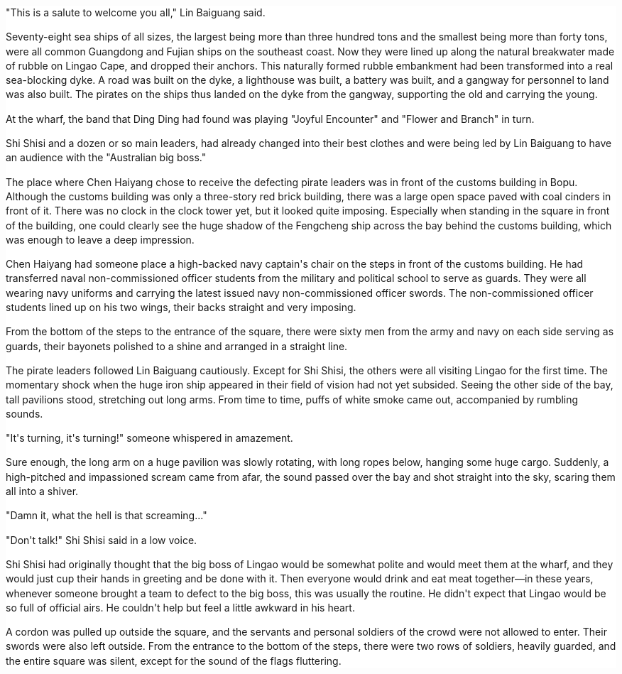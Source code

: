 "This is a salute to welcome you all," Lin Baiguang said.

Seventy-eight sea ships of all sizes, the largest being more than three hundred tons and the smallest being more than forty tons, were all common Guangdong and Fujian ships on the southeast coast. Now they were lined up along the natural breakwater made of rubble on Lingao Cape, and dropped their anchors. This naturally formed rubble embankment had been transformed into a real sea-blocking dyke. A road was built on the dyke, a lighthouse was built, a battery was built, and a gangway for personnel to land was also built. The pirates on the ships thus landed on the dyke from the gangway, supporting the old and carrying the young.

At the wharf, the band that Ding Ding had found was playing "Joyful Encounter" and "Flower and Branch" in turn.

Shi Shisi and a dozen or so main leaders, had already changed into their best clothes and were being led by Lin Baiguang to have an audience with the "Australian big boss."

The place where Chen Haiyang chose to receive the defecting pirate leaders was in front of the customs building in Bopu. Although the customs building was only a three-story red brick building, there was a large open space paved with coal cinders in front of it. There was no clock in the clock tower yet, but it looked quite imposing. Especially when standing in the square in front of the building, one could clearly see the huge shadow of the Fengcheng ship across the bay behind the customs building, which was enough to leave a deep impression.

Chen Haiyang had someone place a high-backed navy captain's chair on the steps in front of the customs building. He had transferred naval non-commissioned officer students from the military and political school to serve as guards. They were all wearing navy uniforms and carrying the latest issued navy non-commissioned officer swords. The non-commissioned officer students lined up on his two wings, their backs straight and very imposing.

From the bottom of the steps to the entrance of the square, there were sixty men from the army and navy on each side serving as guards, their bayonets polished to a shine and arranged in a straight line.

The pirate leaders followed Lin Baiguang cautiously. Except for Shi Shisi, the others were all visiting Lingao for the first time. The momentary shock when the huge iron ship appeared in their field of vision had not yet subsided. Seeing the other side of the bay, tall pavilions stood, stretching out long arms. From time to time, puffs of white smoke came out, accompanied by rumbling sounds.

"It's turning, it's turning!" someone whispered in amazement.

Sure enough, the long arm on a huge pavilion was slowly rotating, with long ropes below, hanging some huge cargo. Suddenly, a high-pitched and impassioned scream came from afar, the sound passed over the bay and shot straight into the sky, scaring them all into a shiver.

"Damn it, what the hell is that screaming..."

"Don't talk!" Shi Shisi said in a low voice.

Shi Shisi had originally thought that the big boss of Lingao would be somewhat polite and would meet them at the wharf, and they would just cup their hands in greeting and be done with it. Then everyone would drink and eat meat together—in these years, whenever someone brought a team to defect to the big boss, this was usually the routine. He didn't expect that Lingao would be so full of official airs. He couldn't help but feel a little awkward in his heart.

A cordon was pulled up outside the square, and the servants and personal soldiers of the crowd were not allowed to enter. Their swords were also left outside. From the entrance to the bottom of the steps, there were two rows of soldiers, heavily guarded, and the entire square was silent, except for the sound of the flags fluttering.
